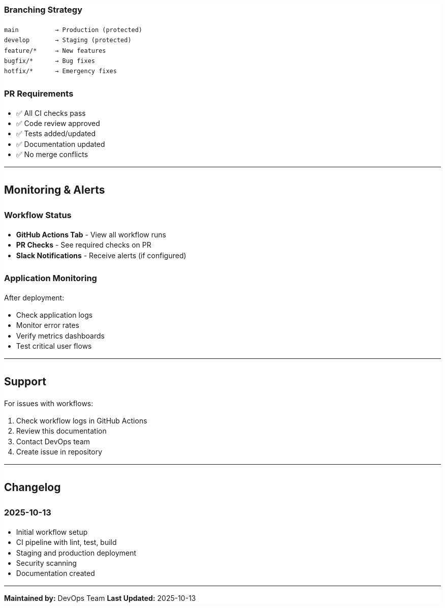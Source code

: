 ### Branching Strategy
```
main          → Production (protected)
develop       → Staging (protected)
feature/*     → New features
bugfix/*      → Bug fixes
hotfix/*      → Emergency fixes
```

### PR Requirements
- ✅ All CI checks pass
- ✅ Code review approved
- ✅ Tests added/updated
- ✅ Documentation updated
- ✅ No merge conflicts

---

## Monitoring & Alerts

### Workflow Status
- **GitHub Actions Tab** - View all workflow runs
- **PR Checks** - See required checks on PR
- **Slack Notifications** - Receive alerts (if configured)

### Application Monitoring
After deployment:
- Check application logs
- Monitor error rates
- Verify metrics dashboards
- Test critical user flows

---

## Support

For issues with workflows:
1. Check workflow logs in GitHub Actions
2. Review this documentation
3. Contact DevOps team
4. Create issue in repository

---

## Changelog

### 2025-10-13
- Initial workflow setup
- CI pipeline with lint, test, build
- Staging and production deployment
- Security scanning
- Documentation created

---

**Maintained by:** DevOps Team
**Last Updated:** 2025-10-13
